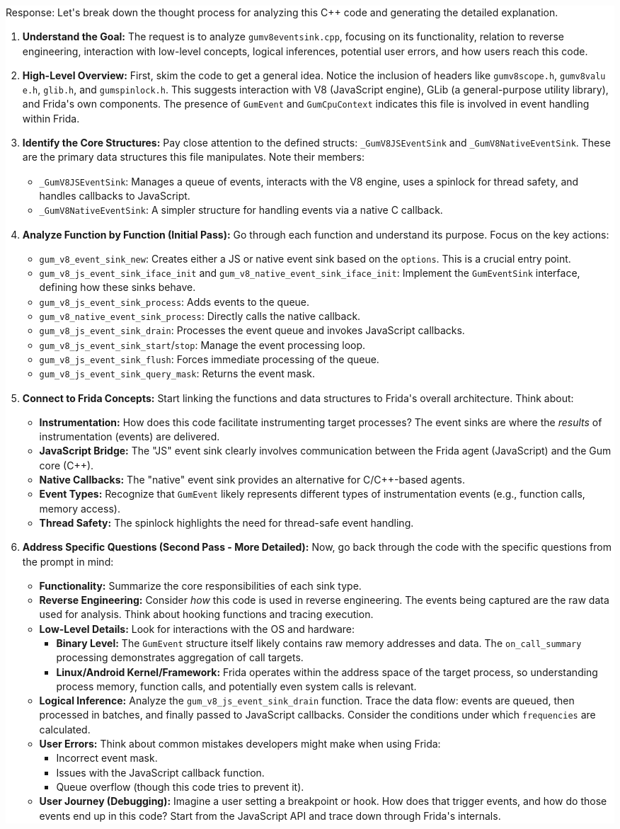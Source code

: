 Response:
Let's break down the thought process for analyzing this C++ code and generating the detailed explanation.

1. **Understand the Goal:** The request is to analyze `gumv8eventsink.cpp`, focusing on its functionality, relation to reverse engineering, interaction with low-level concepts, logical inferences, potential user errors, and how users reach this code.

2. **High-Level Overview:**  First, skim the code to get a general idea. Notice the inclusion of headers like `gumv8scope.h`, `gumv8value.h`, `glib.h`, and `gumspinlock.h`. This suggests interaction with V8 (JavaScript engine), GLib (a general-purpose utility library), and Frida's own components. The presence of `GumEvent` and `GumCpuContext` indicates this file is involved in event handling within Frida.

3. **Identify the Core Structures:**  Pay close attention to the defined structs: `_GumV8JSEventSink` and `_GumV8NativeEventSink`. These are the primary data structures this file manipulates. Note their members:
    * `_GumV8JSEventSink`:  Manages a queue of events, interacts with the V8 engine, uses a spinlock for thread safety, and handles callbacks to JavaScript.
    * `_GumV8NativeEventSink`: A simpler structure for handling events via a native C callback.

4. **Analyze Function by Function (Initial Pass):** Go through each function and understand its purpose. Focus on the key actions:
    * `gum_v8_event_sink_new`: Creates either a JS or native event sink based on the `options`. This is a crucial entry point.
    * `gum_v8_js_event_sink_iface_init` and `gum_v8_native_event_sink_iface_init`: Implement the `GumEventSink` interface, defining how these sinks behave.
    * `gum_v8_js_event_sink_process`: Adds events to the queue.
    * `gum_v8_native_event_sink_process`:  Directly calls the native callback.
    * `gum_v8_js_event_sink_drain`: Processes the event queue and invokes JavaScript callbacks.
    * `gum_v8_js_event_sink_start`/`stop`: Manage the event processing loop.
    * `gum_v8_js_event_sink_flush`: Forces immediate processing of the queue.
    * `gum_v8_js_event_sink_query_mask`: Returns the event mask.

5. **Connect to Frida Concepts:**  Start linking the functions and data structures to Frida's overall architecture. Think about:
    * **Instrumentation:** How does this code facilitate instrumenting target processes? The event sinks are where the *results* of instrumentation (events) are delivered.
    * **JavaScript Bridge:** The "JS" event sink clearly involves communication between the Frida agent (JavaScript) and the Gum core (C++).
    * **Native Callbacks:** The "native" event sink provides an alternative for C/C++-based agents.
    * **Event Types:**  Recognize that `GumEvent` likely represents different types of instrumentation events (e.g., function calls, memory access).
    * **Thread Safety:** The spinlock highlights the need for thread-safe event handling.

6. **Address Specific Questions (Second Pass - More Detailed):** Now, go back through the code with the specific questions from the prompt in mind:

    * **Functionality:**  Summarize the core responsibilities of each sink type.
    * **Reverse Engineering:** Consider *how* this code is used in reverse engineering. The events being captured are the raw data used for analysis. Think about hooking functions and tracing execution.
    * **Low-Level Details:** Look for interactions with the OS and hardware:
        * **Binary Level:**  The `GumEvent` structure itself likely contains raw memory addresses and data. The `on_call_summary` processing demonstrates aggregation of call targets.
        * **Linux/Android Kernel/Framework:**  Frida operates within the address space of the target process, so understanding process memory, function calls, and potentially even system calls is relevant.
    * **Logical Inference:** Analyze the `gum_v8_js_event_sink_drain` function. Trace the data flow: events are queued, then processed in batches, and finally passed to JavaScript callbacks. Consider the conditions under which `frequencies` are calculated.
    * **User Errors:** Think about common mistakes developers might make when using Frida:
        * Incorrect event mask.
        * Issues with the JavaScript callback function.
        * Queue overflow (though this code tries to prevent it).
    * **User Journey (Debugging):** Imagine a user setting a breakpoint or hook. How does that trigger events, and how do those events end up in this code?  Start from the JavaScript API and trace down through Frida's internals.
